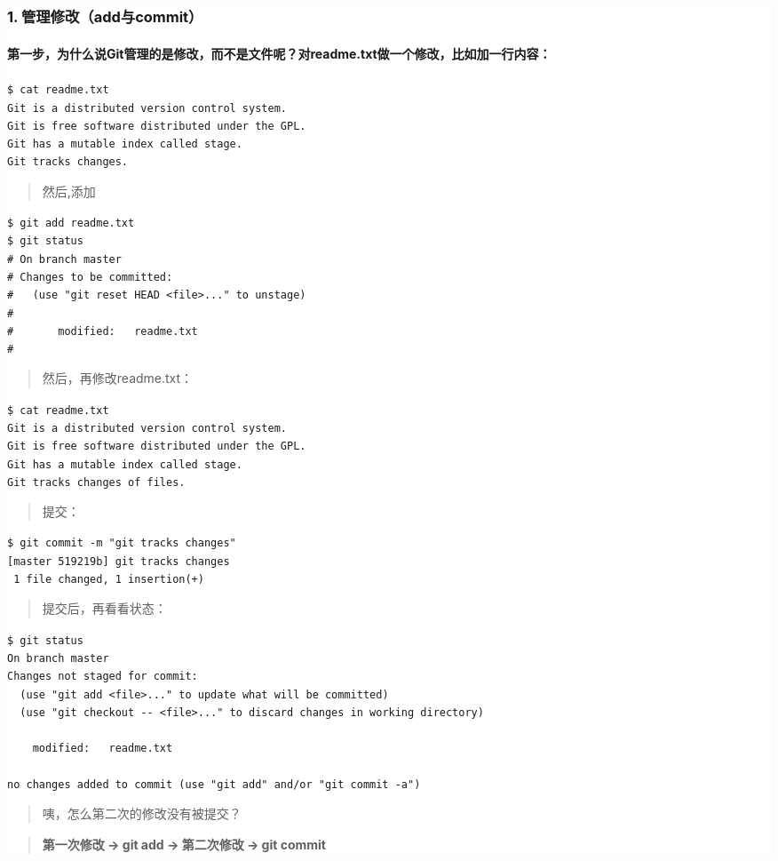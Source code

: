 
### 1. 管理修改（add与commit）
#### 第一步，为什么说Git管理的是修改，而不是文件呢？对readme.txt做一个修改，比如加一行内容：
    $ cat readme.txt
    Git is a distributed version control system.
    Git is free software distributed under the GPL.
    Git has a mutable index called stage.
    Git tracks changes.
    
>然后,添加

    $ git add readme.txt
    $ git status
    # On branch master
    # Changes to be committed:
    #   (use "git reset HEAD <file>..." to unstage)
    #
    #       modified:   readme.txt
    #
>然后，再修改readme.txt：

    $ cat readme.txt 
    Git is a distributed version control system.
    Git is free software distributed under the GPL.
    Git has a mutable index called stage.
    Git tracks changes of files.
    
>提交：

    $ git commit -m "git tracks changes"
    [master 519219b] git tracks changes
     1 file changed, 1 insertion(+)  
     
 >提交后，再看看状态：
 
    $ git status
    On branch master
    Changes not staged for commit:
      (use "git add <file>..." to update what will be committed)
      (use "git checkout -- <file>..." to discard changes in working directory)
    
        modified:   readme.txt
    
    no changes added to commit (use "git add" and/or "git commit -a")

> 咦，怎么第二次的修改没有被提交？

>**第一次修改 -> git add -> 第二次修改 -> git commit**
